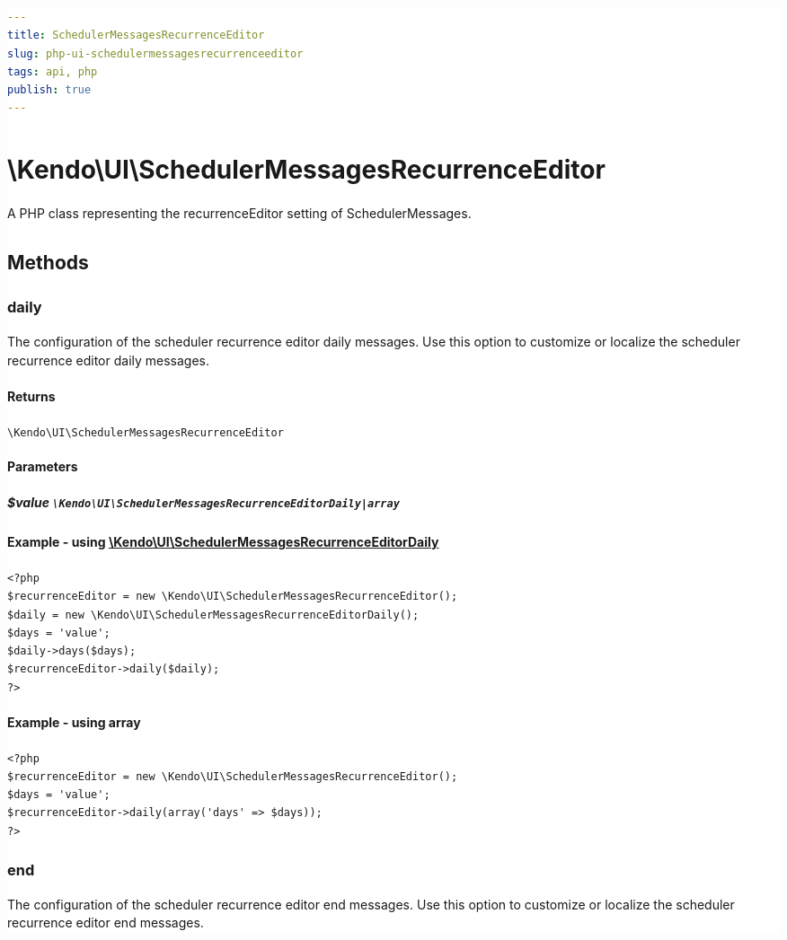 ```yaml
---
title: SchedulerMessagesRecurrenceEditor
slug: php-ui-schedulermessagesrecurrenceeditor
tags: api, php
publish: true
---
```


# \Kendo\UI\SchedulerMessagesRecurrenceEditor

A PHP class representing the recurrenceEditor setting of SchedulerMessages.


## Methods

### daily

The configuration of the scheduler recurrence editor daily messages. Use this option to customize or localize the scheduler recurrence editor daily messages.

#### Returns
`\Kendo\UI\SchedulerMessagesRecurrenceEditor`

#### Parameters

##### $value `\Kendo\UI\SchedulerMessagesRecurrenceEditorDaily|array`


#### Example - using [\Kendo\UI\SchedulerMessagesRecurrenceEditorDaily](/api/wrappers/php/Kendo/UI/SchedulerMessagesRecurrenceEditorDaily)
    <?php
    $recurrenceEditor = new \Kendo\UI\SchedulerMessagesRecurrenceEditor();
    $daily = new \Kendo\UI\SchedulerMessagesRecurrenceEditorDaily();
    $days = 'value';
    $daily->days($days);
    $recurrenceEditor->daily($daily);
    ?>

#### Example - using array

    <?php
    $recurrenceEditor = new \Kendo\UI\SchedulerMessagesRecurrenceEditor();
    $days = 'value';
    $recurrenceEditor->daily(array('days' => $days));
    ?>

### end

The configuration of the scheduler recurrence editor end messages. Use this option to customize or localize the scheduler recurrence editor end messages.
